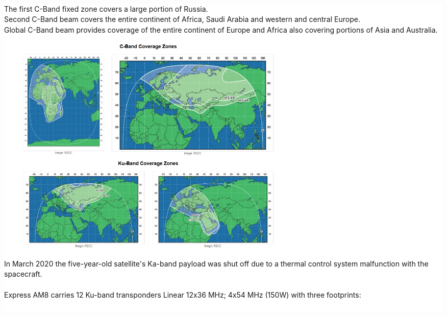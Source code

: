 The first C-Band fixed zone covers a large portion of Russia.<br> 
Second C-Band beam covers the entire continent of Africa, Saudi Arabia and western and central Europe.<br>
Global C-Band beam provides coverage of the entire continent of Europe and Africa also covering portions of Asia and Australia.<br>

<img src="img/express-am6-footprint.jpg" alt="" width="567" height="405">

In March 2020 the five-year-old satellite's Ka-band payload was shut off due to a thermal control system malfunction with the spacecraft.<br>
<br>
Express AM8 carries 12 Ku-band transponders Linear 12x36 MHz; 4x54 MHz (150W) with three footprints:<br>
<br>